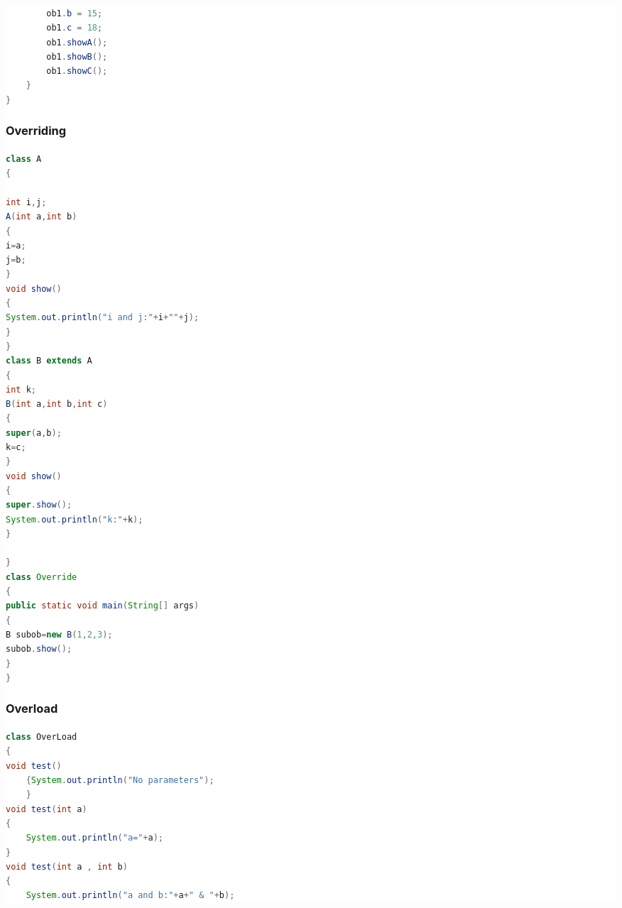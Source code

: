 ```java
        ob1.b = 15;
        ob1.c = 18;
        ob1.showA();
        ob1.showB();
        ob1.showC();
    }
}
```

### Overriding
```java
class A
{

int i,j;
A(int a,int b)
{
i=a;
j=b;
}
void show()
{
System.out.println("i and j:"+i+""+j);
}
}
class B extends A
{
int k;
B(int a,int b,int c)
{
super(a,b);
k=c;
}
void show()
{
super.show();
System.out.println("k:"+k);
}

}
class Override
{
public static void main(String[] args)
{
B subob=new B(1,2,3);
subob.show();
}
}
```
### Overload
```java
class OverLoad
{
void test()
    {System.out.println("No parameters");
    }
void test(int a)
{
    System.out.println("a="+a);
}
void test(int a , int b)
{
    System.out.println("a and b:"+a+" & "+b);
```